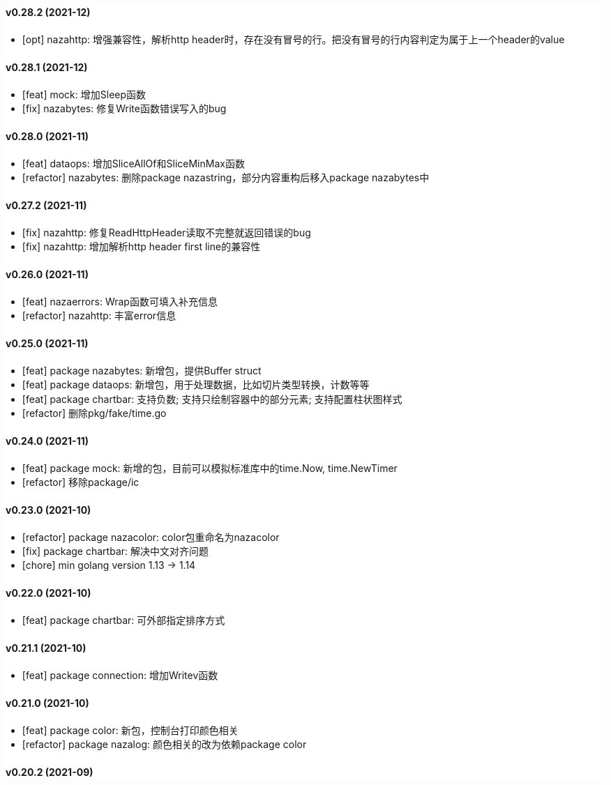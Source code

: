 #### v0.28.2 (2021-12)

- [opt] nazahttp: 增强兼容性，解析http header时，存在没有冒号的行。把没有冒号的行内容判定为属于上一个header的value

#### v0.28.1 (2021-12)

- [feat] mock: 增加Sleep函数
- [fix] nazabytes: 修复Write函数错误写入的bug

#### v0.28.0 (2021-11)

- [feat] dataops: 增加SliceAllOf和SliceMinMax函数
- [refactor] nazabytes: 删除package nazastring，部分内容重构后移入package nazabytes中

#### v0.27.2 (2021-11)

- [fix] nazahttp: 修复ReadHttpHeader读取不完整就返回错误的bug
- [fix] nazahttp: 增加解析http header first line的兼容性

#### v0.26.0 (2021-11)

- [feat] nazaerrors: Wrap函数可填入补充信息
- [refactor] nazahttp: 丰富error信息

#### v0.25.0 (2021-11)

- [feat] package nazabytes: 新增包，提供Buffer struct
- [feat] package dataops: 新增包，用于处理数据，比如切片类型转换，计数等等
- [feat] package chartbar: 支持负数; 支持只绘制容器中的部分元素; 支持配置柱状图样式
- [refactor] 删除pkg/fake/time.go

#### v0.24.0 (2021-11)

- [feat] package mock: 新增的包，目前可以模拟标准库中的time.Now, time.NewTimer
- [refactor] 移除package/ic

#### v0.23.0 (2021-10)

- [refactor] package nazacolor: color包重命名为nazacolor
- [fix] package chartbar: 解决中文对齐问题
- [chore] min golang version 1.13 -> 1.14

#### v0.22.0 (2021-10)

- [feat] package chartbar: 可外部指定排序方式

#### v0.21.1 (2021-10)

- [feat] package connection: 增加Writev函数

#### v0.21.0 (2021-10)

- [feat] package color: 新包，控制台打印颜色相关
- [refactor] package nazalog: 颜色相关的改为依赖package color

#### v0.20.2 (2021-09)

